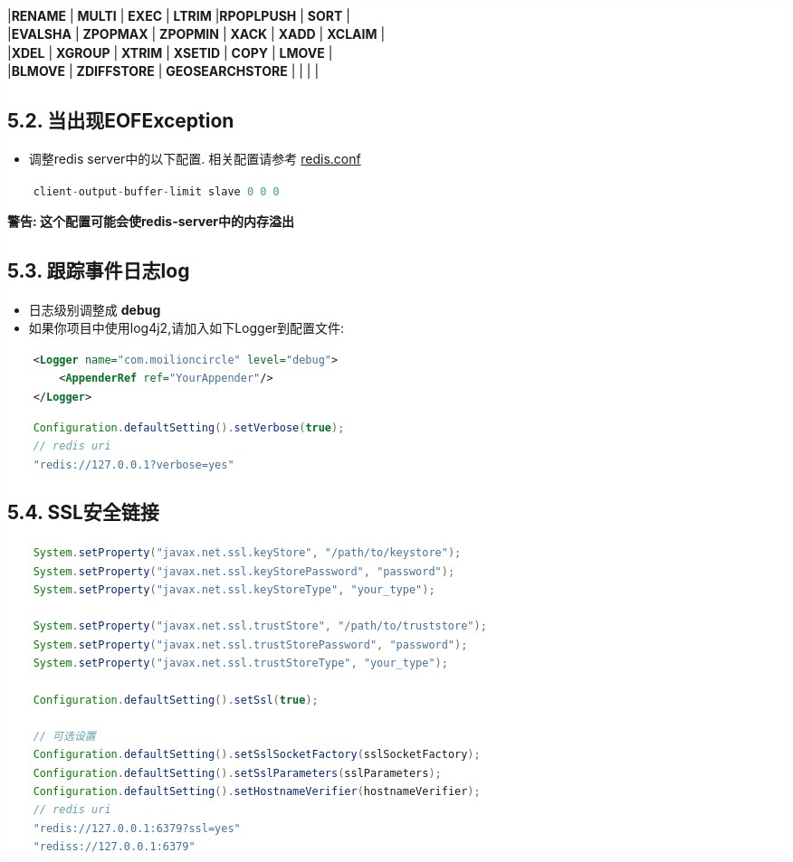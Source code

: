 |**RENAME**  |  **MULTI**     |  **EXEC**           | **LTRIM**  |**RPOPLPUSH** |     **SORT**       |  
|**EVALSHA** | **ZPOPMAX**    | **ZPOPMIN**         | **XACK**   | **XADD**     |  **XCLAIM**        |  
|**XDEL**    | **XGROUP**     | **XTRIM**           | **XSETID** | **COPY**     |  **LMOVE**         |  
|**BLMOVE**  | **ZDIFFSTORE** | **GEOSEARCHSTORE**  |            |              |                    |  
  
## 5.2. 当出现EOFException
  
* 调整redis server中的以下配置. 相关配置请参考 [redis.conf](https://raw.githubusercontent.com/antirez/redis/3.0/redis.conf)  
  
```java  
    client-output-buffer-limit slave 0 0 0
```  
**警告: 这个配置可能会使redis-server中的内存溢出**  
  
## 5.3. 跟踪事件日志log  
  
* 日志级别调整成 **debug**
* 如果你项目中使用log4j2,请加入如下Logger到配置文件:

```xml  
    <Logger name="com.moilioncircle" level="debug">
        <AppenderRef ref="YourAppender"/>
    </Logger>
```
  
```java  
    Configuration.defaultSetting().setVerbose(true);
    // redis uri
    "redis://127.0.0.1?verbose=yes"
```
  
## 5.4. SSL安全链接  
  
```java  
    System.setProperty("javax.net.ssl.keyStore", "/path/to/keystore");
    System.setProperty("javax.net.ssl.keyStorePassword", "password");
    System.setProperty("javax.net.ssl.keyStoreType", "your_type");

    System.setProperty("javax.net.ssl.trustStore", "/path/to/truststore");
    System.setProperty("javax.net.ssl.trustStorePassword", "password");
    System.setProperty("javax.net.ssl.trustStoreType", "your_type");

    Configuration.defaultSetting().setSsl(true);

    // 可选设置
    Configuration.defaultSetting().setSslSocketFactory(sslSocketFactory);
    Configuration.defaultSetting().setSslParameters(sslParameters);
    Configuration.defaultSetting().setHostnameVerifier(hostnameVerifier);
    // redis uri
    "redis://127.0.0.1:6379?ssl=yes"
    "rediss://127.0.0.1:6379"
```
  